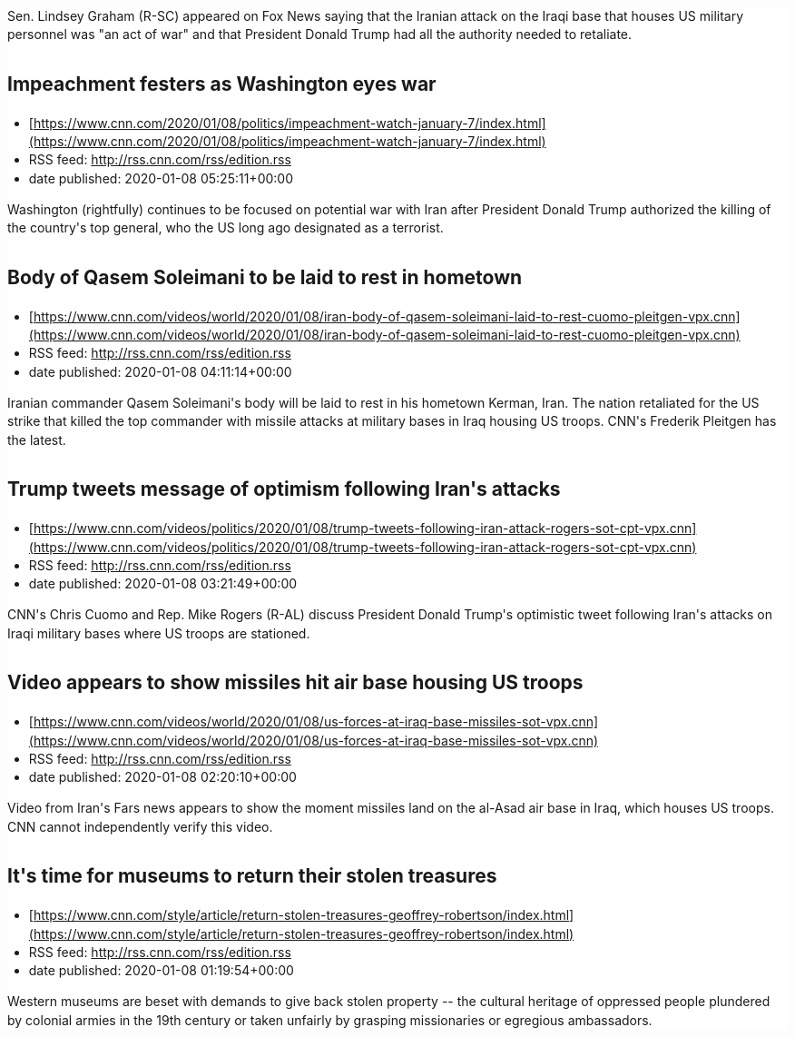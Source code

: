 Sen. Lindsey Graham (R-SC) appeared on Fox News saying that the Iranian attack on the Iraqi base that houses US military personnel was "an act of war" and that President Donald Trump had all the authority needed to retaliate.

## Impeachment festers as Washington eyes war
 - [https://www.cnn.com/2020/01/08/politics/impeachment-watch-january-7/index.html](https://www.cnn.com/2020/01/08/politics/impeachment-watch-january-7/index.html)
 - RSS feed: http://rss.cnn.com/rss/edition.rss
 - date published: 2020-01-08 05:25:11+00:00

Washington (rightfully) continues to be focused on potential war with Iran after President Donald Trump authorized the killing of the country's top general, who the US long ago designated as a terrorist.

## Body of Qasem Soleimani to be laid to rest in hometown
 - [https://www.cnn.com/videos/world/2020/01/08/iran-body-of-qasem-soleimani-laid-to-rest-cuomo-pleitgen-vpx.cnn](https://www.cnn.com/videos/world/2020/01/08/iran-body-of-qasem-soleimani-laid-to-rest-cuomo-pleitgen-vpx.cnn)
 - RSS feed: http://rss.cnn.com/rss/edition.rss
 - date published: 2020-01-08 04:11:14+00:00

Iranian commander Qasem Soleimani's body will be laid to rest in his hometown Kerman, Iran. The nation retaliated for the US strike that killed the top commander with missile attacks at military bases in Iraq housing US troops. CNN's Frederik Pleitgen has the latest.

## Trump tweets message of optimism following Iran's attacks
 - [https://www.cnn.com/videos/politics/2020/01/08/trump-tweets-following-iran-attack-rogers-sot-cpt-vpx.cnn](https://www.cnn.com/videos/politics/2020/01/08/trump-tweets-following-iran-attack-rogers-sot-cpt-vpx.cnn)
 - RSS feed: http://rss.cnn.com/rss/edition.rss
 - date published: 2020-01-08 03:21:49+00:00

CNN's Chris Cuomo and Rep. Mike Rogers (R-AL) discuss President Donald Trump's optimistic tweet following Iran's attacks on Iraqi military bases where US troops are stationed.

## Video appears to show missiles hit air base housing US troops
 - [https://www.cnn.com/videos/world/2020/01/08/us-forces-at-iraq-base-missiles-sot-vpx.cnn](https://www.cnn.com/videos/world/2020/01/08/us-forces-at-iraq-base-missiles-sot-vpx.cnn)
 - RSS feed: http://rss.cnn.com/rss/edition.rss
 - date published: 2020-01-08 02:20:10+00:00

Video from Iran's Fars news appears to show the moment missiles land on the al-Asad air base in Iraq, which houses US troops. CNN cannot independently verify this video.

## It's time for museums to return their stolen treasures
 - [https://www.cnn.com/style/article/return-stolen-treasures-geoffrey-robertson/index.html](https://www.cnn.com/style/article/return-stolen-treasures-geoffrey-robertson/index.html)
 - RSS feed: http://rss.cnn.com/rss/edition.rss
 - date published: 2020-01-08 01:19:54+00:00

Western museums are beset with demands to give back stolen property -- the cultural heritage of oppressed people plundered by colonial armies in the 19th century or taken unfairly by grasping missionaries or egregious ambassadors.

